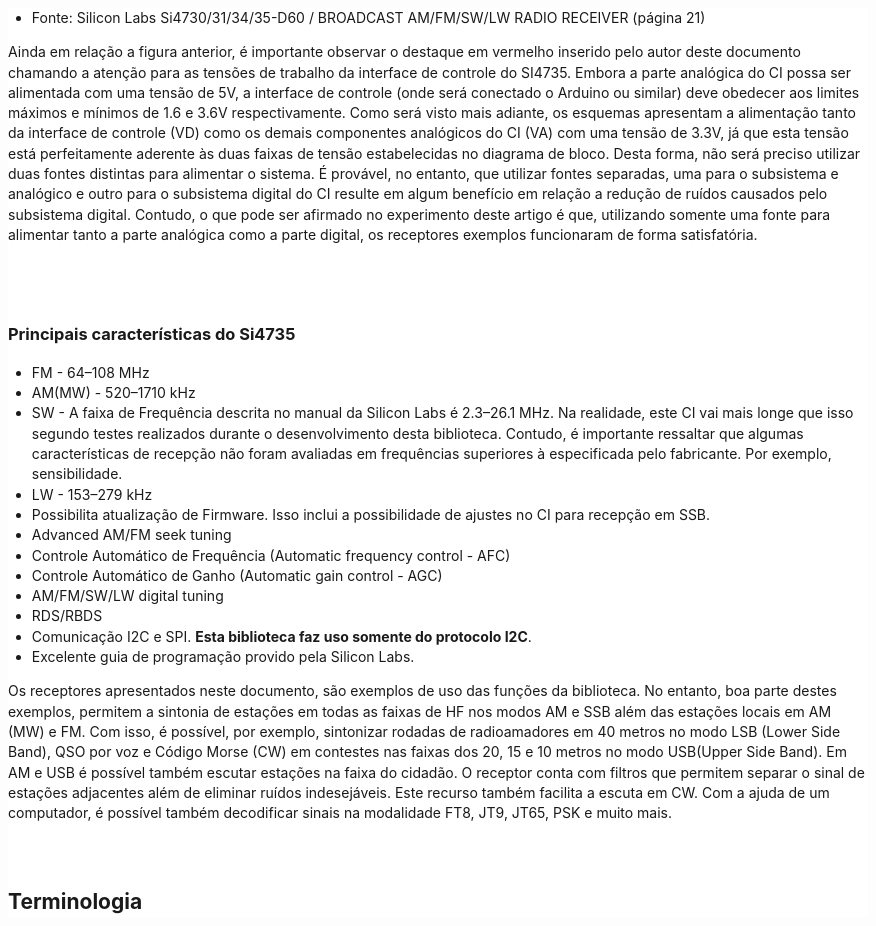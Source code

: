 * Fonte: Silicon Labs Si4730/31/34/35-D60 / BROADCAST AM/FM/SW/LW RADIO RECEIVER (página 21)


Ainda em relação a figura anterior, é importante observar o destaque em vermelho inserido pelo autor deste documento chamando a atenção para as tensões de trabalho da interface de controle do SI4735. Embora a parte analógica do CI possa ser alimentada com uma tensão de 5V, a interface de controle (onde será conectado o Arduino ou similar) deve obedecer aos limites máximos e mínimos de 1.6 e 3.6V respectivamente.  Como será visto mais adiante, os esquemas apresentam a alimentação tanto da interface de controle (VD) como os demais componentes analógicos  do CI (VA) com uma tensão de 3.3V, já que esta tensão está perfeitamente aderente às duas faixas de tensão estabelecidas no diagrama de bloco.  Desta forma, não será preciso utilizar duas fontes distintas para alimentar o sistema. É provável, no entanto, que utilizar fontes separadas, uma para o subsistema e analógico e outro para o subsistema digital do CI resulte em algum benefício em relação a redução de ruídos causados pelo subsistema digital.  Contudo, o que pode ser afirmado no experimento deste artigo é que, utilizando somente uma fonte para alimentar tanto a parte analógica como a parte digital, os receptores exemplos funcionaram de forma satisfatória. 

<BR>
<BR>


### Principais características do Si4735

* FM - 64–108 MHz
* AM(MW) - 520–1710 kHz
* SW - A faixa de Frequência descrita no manual da Silicon Labs é 2.3–26.1 MHz. Na realidade, este CI vai mais longe que isso segundo testes realizados durante o desenvolvimento desta biblioteca. Contudo, é importante ressaltar que algumas características de recepção não foram avaliadas em frequências superiores à especificada pelo fabricante. Por exemplo, sensibilidade.   
* LW - 153–279 kHz
* Possibilita atualização de Firmware. Isso inclui a possibilidade de ajustes no CI para recepção em SSB.
* Advanced AM/FM seek tuning
* Controle Automático de Frequência (Automatic frequency control - AFC)
* Controle Automático de Ganho (Automatic gain control - AGC)
* AM/FM/SW/LW digital tuning
* RDS/RBDS
* Comunicação I2C e SPI. __Esta biblioteca faz uso somente do protocolo I2C__. 
* Excelente guia de programação provido pela Silicon Labs.


Os receptores apresentados neste documento, são exemplos de uso das funções da biblioteca. No entanto, boa parte destes exemplos, permitem a sintonia de estações em todas as faixas de HF nos modos AM e SSB além das estações locais em AM (MW) e FM.  Com isso, é possível, por exemplo, sintonizar rodadas de radioamadores em 40 metros no modo LSB (Lower Side Band),  QSO por voz e Código Morse (CW) em contestes nas faixas dos 20, 15 e 10 metros no modo USB(Upper Side Band). Em AM e USB é possível também escutar estações na faixa do cidadão. O receptor conta com filtros que permitem separar o sinal de estações adjacentes além de eliminar ruídos indesejáveis. Este recurso também facilita a escuta em CW. Com a ajuda de um computador, é possível também decodificar sinais na modalidade FT8, JT9, JT65, PSK e muito mais.  


<BR>

## Terminologia
